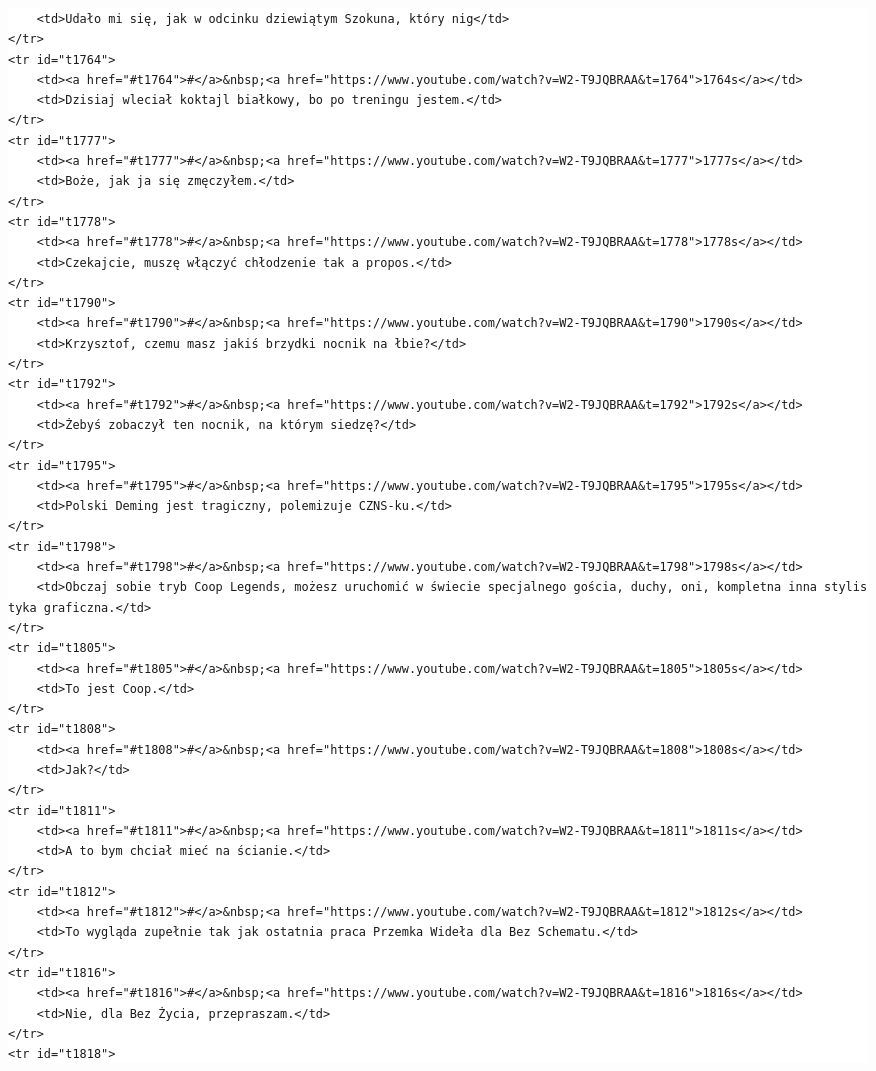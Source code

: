         <td>Udało mi się, jak w odcinku dziewiątym Szokuna, który nig</td>
    </tr>
    <tr id="t1764">
        <td><a href="#t1764">#</a>&nbsp;<a href="https://www.youtube.com/watch?v=W2-T9JQBRAA&t=1764">1764s</a></td>
        <td>Dzisiaj wleciał koktajl białkowy, bo po treningu jestem.</td>
    </tr>
    <tr id="t1777">
        <td><a href="#t1777">#</a>&nbsp;<a href="https://www.youtube.com/watch?v=W2-T9JQBRAA&t=1777">1777s</a></td>
        <td>Boże, jak ja się zmęczyłem.</td>
    </tr>
    <tr id="t1778">
        <td><a href="#t1778">#</a>&nbsp;<a href="https://www.youtube.com/watch?v=W2-T9JQBRAA&t=1778">1778s</a></td>
        <td>Czekajcie, muszę włączyć chłodzenie tak a propos.</td>
    </tr>
    <tr id="t1790">
        <td><a href="#t1790">#</a>&nbsp;<a href="https://www.youtube.com/watch?v=W2-T9JQBRAA&t=1790">1790s</a></td>
        <td>Krzysztof, czemu masz jakiś brzydki nocnik na łbie?</td>
    </tr>
    <tr id="t1792">
        <td><a href="#t1792">#</a>&nbsp;<a href="https://www.youtube.com/watch?v=W2-T9JQBRAA&t=1792">1792s</a></td>
        <td>Żebyś zobaczył ten nocnik, na którym siedzę?</td>
    </tr>
    <tr id="t1795">
        <td><a href="#t1795">#</a>&nbsp;<a href="https://www.youtube.com/watch?v=W2-T9JQBRAA&t=1795">1795s</a></td>
        <td>Polski Deming jest tragiczny, polemizuje CZNS-ku.</td>
    </tr>
    <tr id="t1798">
        <td><a href="#t1798">#</a>&nbsp;<a href="https://www.youtube.com/watch?v=W2-T9JQBRAA&t=1798">1798s</a></td>
        <td>Obczaj sobie tryb Coop Legends, możesz uruchomić w świecie specjalnego gościa, duchy, oni, kompletna inna stylistyka graficzna.</td>
    </tr>
    <tr id="t1805">
        <td><a href="#t1805">#</a>&nbsp;<a href="https://www.youtube.com/watch?v=W2-T9JQBRAA&t=1805">1805s</a></td>
        <td>To jest Coop.</td>
    </tr>
    <tr id="t1808">
        <td><a href="#t1808">#</a>&nbsp;<a href="https://www.youtube.com/watch?v=W2-T9JQBRAA&t=1808">1808s</a></td>
        <td>Jak?</td>
    </tr>
    <tr id="t1811">
        <td><a href="#t1811">#</a>&nbsp;<a href="https://www.youtube.com/watch?v=W2-T9JQBRAA&t=1811">1811s</a></td>
        <td>A to bym chciał mieć na ścianie.</td>
    </tr>
    <tr id="t1812">
        <td><a href="#t1812">#</a>&nbsp;<a href="https://www.youtube.com/watch?v=W2-T9JQBRAA&t=1812">1812s</a></td>
        <td>To wygląda zupełnie tak jak ostatnia praca Przemka Wideła dla Bez Schematu.</td>
    </tr>
    <tr id="t1816">
        <td><a href="#t1816">#</a>&nbsp;<a href="https://www.youtube.com/watch?v=W2-T9JQBRAA&t=1816">1816s</a></td>
        <td>Nie, dla Bez Życia, przepraszam.</td>
    </tr>
    <tr id="t1818">